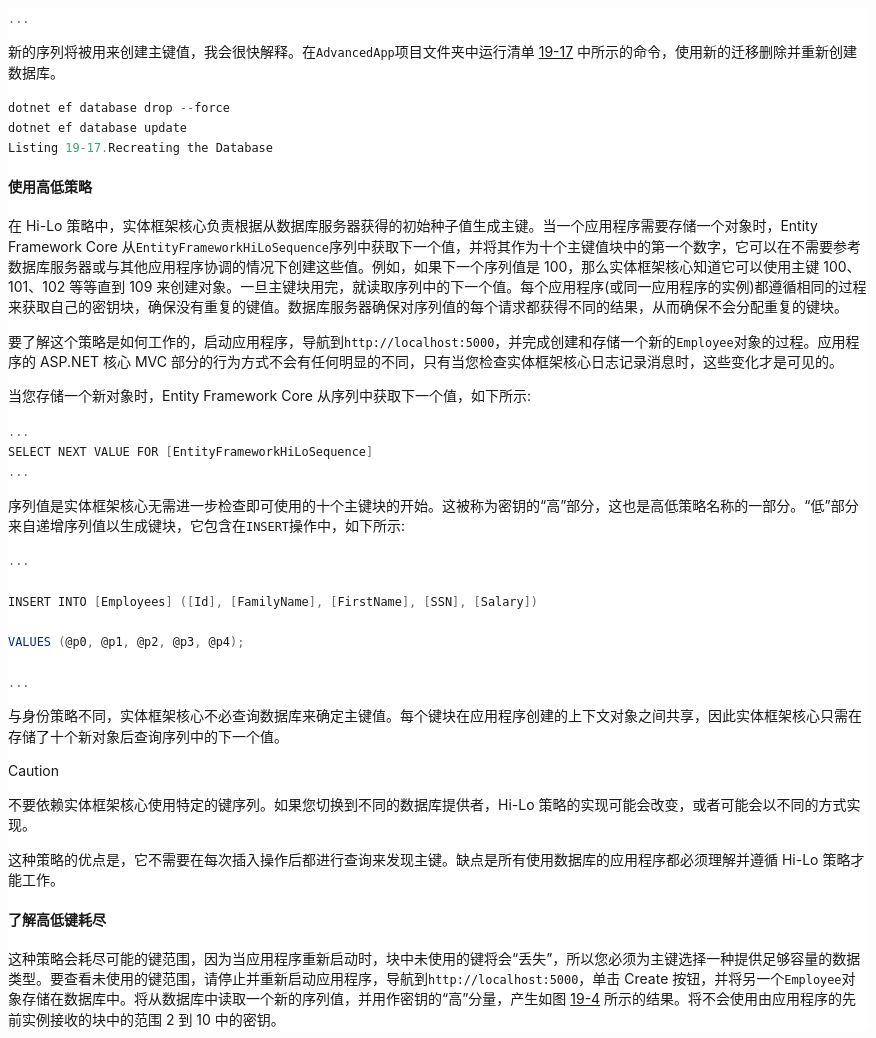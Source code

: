 ```cs
...

```

新的序列将被用来创建主键值，我会很快解释。在`AdvancedApp`项目文件夹中运行清单 [19-17](#Par57) 中所示的命令，使用新的迁移删除并重新创建数据库。

```cs
dotnet ef database drop --force
dotnet ef database update
Listing 19-17.Recreating the Database

```

#### 使用高低策略

在 Hi-Lo 策略中，实体框架核心负责根据从数据库服务器获得的初始种子值生成主键。当一个应用程序需要存储一个对象时，Entity Framework Core 从`EntityFrameworkHiLoSequence`序列中获取下一个值，并将其作为十个主键值块中的第一个数字，它可以在不需要参考数据库服务器或与其他应用程序协调的情况下创建这些值。例如，如果下一个序列值是 100，那么实体框架核心知道它可以使用主键 100、101、102 等等直到 109 来创建对象。一旦主键块用完，就读取序列中的下一个值。每个应用程序(或同一应用程序的实例)都遵循相同的过程来获取自己的密钥块，确保没有重复的键值。数据库服务器确保对序列值的每个请求都获得不同的结果，从而确保不会分配重复的键块。

要了解这个策略是如何工作的，启动应用程序，导航到`http://localhost:5000`，并完成创建和存储一个新的`Employee`对象的过程。应用程序的 ASP.NET 核心 MVC 部分的行为方式不会有任何明显的不同，只有当您检查实体框架核心日志记录消息时，这些变化才是可见的。

当您存储一个新对象时，Entity Framework Core 从序列中获取下一个值，如下所示:

```cs
...
SELECT NEXT VALUE FOR [EntityFrameworkHiLoSequence]
...

```

序列值是实体框架核心无需进一步检查即可使用的十个主键块的开始。这被称为密钥的“高”部分，这也是高低策略名称的一部分。“低”部分来自递增序列值以生成键块，它包含在`INSERT`操作中，如下所示:

```cs
...

INSERT INTO [Employees] ([Id], [FamilyName], [FirstName], [SSN], [Salary])

VALUES (@p0, @p1, @p2, @p3, @p4);

...

```

与身份策略不同，实体框架核心不必查询数据库来确定主键值。每个键块在应用程序创建的上下文对象之间共享，因此实体框架核心只需在存储了十个新对象后查询序列中的下一个值。

Caution

不要依赖实体框架核心使用特定的键序列。如果您切换到不同的数据库提供者，Hi-Lo 策略的实现可能会改变，或者可能会以不同的方式实现。

这种策略的优点是，它不需要在每次插入操作后都进行查询来发现主键。缺点是所有使用数据库的应用程序都必须理解并遵循 Hi-Lo 策略才能工作。

#### 了解高低键耗尽

这种策略会耗尽可能的键范围，因为当应用程序重新启动时，块中未使用的键将会“丢失”，所以您必须为主键选择一种提供足够容量的数据类型。要查看未使用的键范围，请停止并重新启动应用程序，导航到`http://localhost:5000`，单击 Create 按钮，并将另一个`Employee`对象存储在数据库中。将从数据库中读取一个新的序列值，并用作密钥的“高”分量，产生如图 [19-4](#Fig3) 所示的结果。将不会使用由应用程序的先前实例接收的块中的范围 2 到 10 中的密钥。
